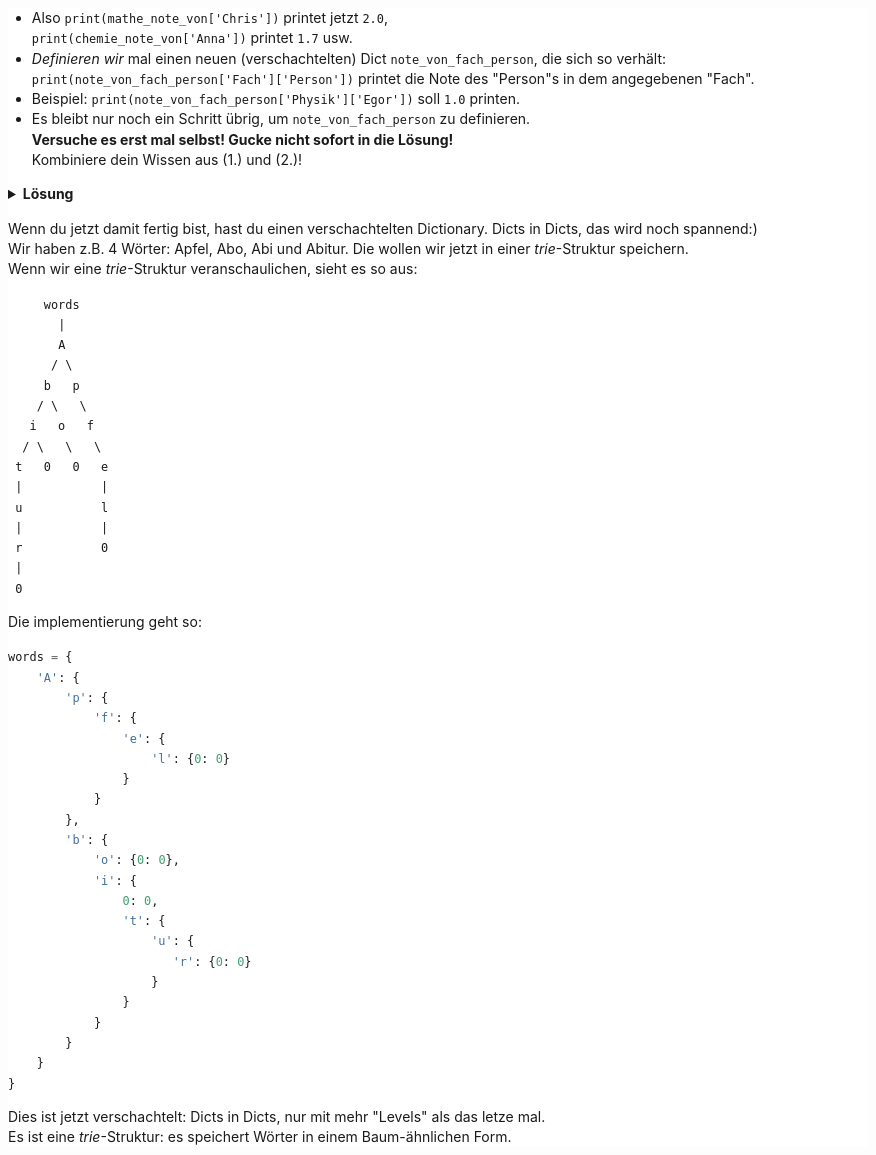   ```py
  ```
  * Also `print(mathe_note_von['Chris'])` printet jetzt `2.0`,  
    `print(chemie_note_von['Anna'])` printet `1.7` usw.
  * *Definieren wir* mal einen neuen (verschachtelten) Dict `note_von_fach_person`, die sich so verhält:  
    `print(note_von_fach_person['Fach']['Person'])` printet die Note des "Person"s in dem angegebenen "Fach".
  * Beispiel: `print(note_von_fach_person['Physik']['Egor'])` soll `1.0` printen.
  * Es bleibt nur noch ein Schritt übrig, um `note_von_fach_person` zu definieren.  
    **Versuche es erst mal selbst! Gucke nicht sofort in die Lösung!**  
    Kombiniere dein Wissen aus (1.) und (2.)!
  <details><summary><strong>Lösung</strong></summary></details>

Wenn du jetzt damit fertig bist, hast du einen verschachtelten Dictionary. Dicts in Dicts, das wird noch spannend:)  
Wir haben z.B. 4 Wörter: Apfel, Abo, Abi und Abitur. Die wollen wir jetzt in einer *trie*-Struktur speichern.  
Wenn wir eine *trie*-Struktur veranschaulichen, sieht es so aus:
```
     words
       |
       A
      / \
     b   p
    / \   \
   i   o   f
  / \   \   \
 t   0   0   e
 |           |
 u           l
 |           |
 r           0
 |
 0
```
Die implementierung geht so:

```py
words = {
    'A': {
        'p': {
            'f': {
                'e': {
                    'l': {0: 0}
                }
            }
        },
        'b': {
            'o': {0: 0},
            'i': {
                0: 0,
                't': {
                    'u': {
                       'r': {0: 0}
                    }
                }
            }
        }
    }
}
```
Dies ist jetzt verschachtelt: Dicts in Dicts, nur mit mehr "Levels" als das letze mal.  
Es ist eine *trie*-Struktur: es speichert Wörter in einem Baum-ähnlichen Form.  
